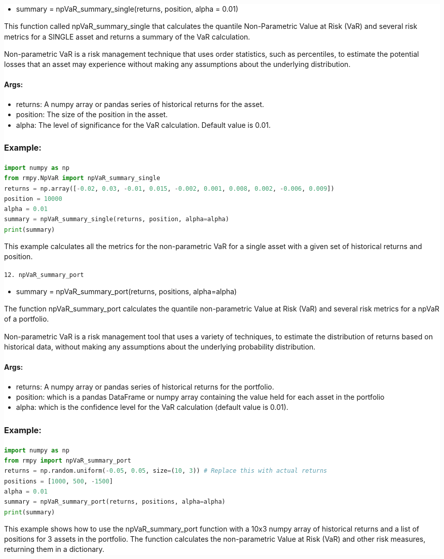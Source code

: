 - summary = npVaR_summary_single(returns, position, alpha = 0.01)

This function called npVaR_summary_single that calculates the quantile Non-Parametric Value at Risk (VaR) and several risk metrics for a SINGLE asset and returns a summary of the VaR calculation.

Non-parametric VaR is a risk management technique that uses order statistics, such as percentiles, to estimate the potential losses that an asset may experience without making any assumptions about the underlying distribution.

#### Args:

- returns: A numpy array or pandas series of historical returns for the asset.
- position: The size of the position in the asset.
- alpha: The level of significance for the VaR calculation. Default value is 0.01.

### Example:

```python
import numpy as np
from rmpy.NpVaR import npVaR_summary_single
returns = np.array([-0.02, 0.03, -0.01, 0.015, -0.002, 0.001, 0.008, 0.002, -0.006, 0.009])
position = 10000
alpha = 0.01
summary = npVaR_summary_single(returns, position, alpha=alpha)
print(summary)
```
This example calculates all the metrics for the non-parametric VaR for a single asset with a given set of historical returns and position.

`12. npVaR_summary_port`

- summary = npVaR_summary_port(returns, positions, alpha=alpha)

The function npVaR_summary_port calculates the quantile non-parametric Value at Risk (VaR) and several risk metrics for a npVaR of a portfolio.

Non-parametric VaR is a risk management tool that uses a variety of techniques, to estimate the distribution of returns based on historical data, without making any assumptions about the underlying probability distribution.

#### Args:

- returns: A numpy array or pandas series of historical returns for the portfolio.
- position: which is a pandas DataFrame or numpy array containing the value held for each asset in the portfolio
- alpha: which is the confidence level for the VaR calculation (default value is 0.01).

### Example:

```python
import numpy as np
from rmpy import npVaR_summary_port
returns = np.random.uniform(-0.05, 0.05, size=(10, 3)) # Replace this with actual returns
positions = [1000, 500, -1500]
alpha = 0.01
summary = npVaR_summary_port(returns, positions, alpha=alpha)
print(summary)
```
This example shows how to use the npVaR_summary_port function with a 10x3 numpy array of historical returns and a list of positions for 3 assets in the portfolio. The function calculates the non-parametric Value at Risk (VaR) and other risk measures, returning them in a dictionary.
